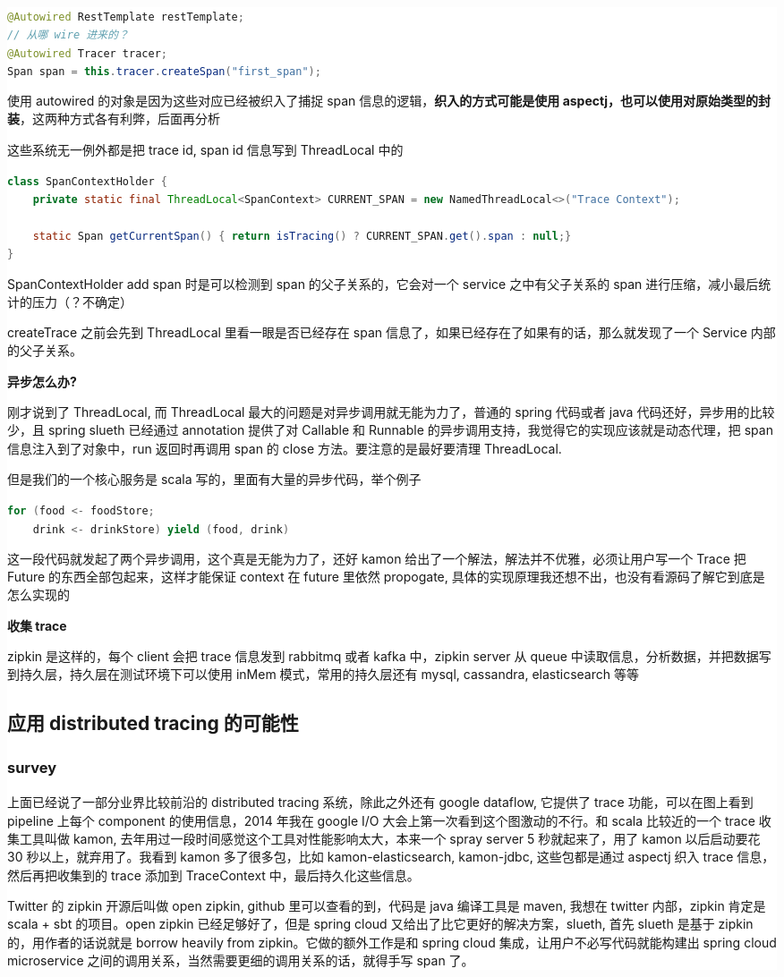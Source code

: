 

```java
@Autowired RestTemplate restTemplate;
// 从哪 wire 进来的？
@Autowired Tracer tracer;
Span span = this.tracer.createSpan("first_span");
```

使用 autowired 的对象是因为这些对应已经被织入了捕捉 span 信息的逻辑，**织入的方式可能是使用 aspectj，也可以使用对原始类型的封装**，这两种方式各有利弊，后面再分析

这些系统无一例外都是把 trace id, span id 信息写到 ThreadLocal 中的

```java
class SpanContextHolder {
    private static final ThreadLocal<SpanContext> CURRENT_SPAN = new NamedThreadLocal<>("Trace Context");
    
    static Span getCurrentSpan() { return isTracing() ? CURRENT_SPAN.get().span : null;}
}
```

SpanContextHolder add span 时是可以检测到 span 的父子关系的，它会对一个 service 之中有父子关系的 span 进行压缩，减小最后统计的压力（？不确定）

createTrace 之前会先到 ThreadLocal 里看一眼是否已经存在 span 信息了，如果已经存在了如果有的话，那么就发现了一个 Service 内部的父子关系。


**异步怎么办?**

刚才说到了 ThreadLocal, 而 ThreadLocal 最大的问题是对异步调用就无能为力了，普通的 spring 代码或者 java 代码还好，异步用的比较少，且 spring slueth 已经通过 annotation 提供了对 Callable 和 Runnable 的异步调用支持，我觉得它的实现应该就是动态代理，把 span 信息注入到了对象中，run 返回时再调用 span 的 close 方法。要注意的是最好要清理 ThreadLocal. 

但是我们的一个核心服务是 scala 写的，里面有大量的异步代码，举个例子

```scala
for (food <- foodStore;
    drink <- drinkStore) yield (food, drink)
```

这一段代码就发起了两个异步调用，这个真是无能为力了，还好 kamon 给出了一个解法，解法并不优雅，必须让用户写一个 Trace 把 Future 的东西全部包起来，这样才能保证 context 在 future 里依然 propogate, 具体的实现原理我还想不出，也没有看源码了解它到底是怎么实现的

**收集 trace**

zipkin 是这样的，每个 client 会把 trace 信息发到 rabbitmq 或者 kafka 中，zipkin server 从 queue 中读取信息，分析数据，并把数据写到持久层，持久层在测试环境下可以使用 inMem 模式，常用的持久层还有 mysql, cassandra, elasticsearch 等等

## 应用 distributed tracing 的可能性

### survey

上面已经说了一部分业界比较前沿的 distributed tracing 系统，除此之外还有 google dataflow, 它提供了 trace 功能，可以在图上看到 pipeline 上每个 component 的使用信息，2014 年我在 google I/O 大会上第一次看到这个图激动的不行。和 scala 比较近的一个 trace 收集工具叫做 kamon, 去年用过一段时间感觉这个工具对性能影响太大，本来一个 spray server 5 秒就起来了，用了 kamon 以后启动要花 30 秒以上，就弃用了。我看到 kamon 多了很多包，比如 kamon-elasticsearch, kamon-jdbc, 这些包都是通过 aspectj 织入 trace 信息，然后再把收集到的 trace 添加到 TraceContext 中，最后持久化这些信息。

Twitter 的 zipkin 开源后叫做 open zipkin, github 里可以查看的到，代码是 java 编译工具是 maven, 我想在 twitter 内部，zipkin 肯定是 scala + sbt 的项目。open zipkin 已经足够好了，但是 spring cloud 又给出了比它更好的解决方案，slueth, 首先 slueth 是基于 zipkin 的，用作者的话说就是 borrow heavily from zipkin。它做的额外工作是和 spring cloud 集成，让用户不必写代码就能构建出 spring cloud microservice 之间的调用关系，当然需要更细的调用关系的话，就得手写 span 了。

